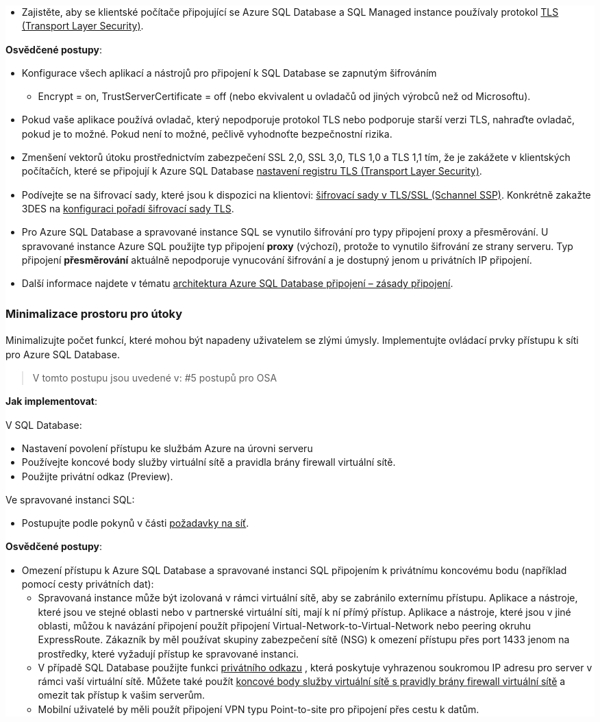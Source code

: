 - Zajistěte, aby se klientské počítače připojující se Azure SQL Database a SQL Managed instance používaly protokol [TLS (Transport Layer Security)](security-overview.md#transport-layer-security-encryption-in-transit).

**Osvědčené postupy**:

- Konfigurace všech aplikací a nástrojů pro připojení k SQL Database se zapnutým šifrováním
  - Encrypt = on, TrustServerCertificate = off (nebo ekvivalent u ovladačů od jiných výrobců než od Microsoftu).

- Pokud vaše aplikace používá ovladač, který nepodporuje protokol TLS nebo podporuje starší verzi TLS, nahraďte ovladač, pokud je to možné. Pokud není to možné, pečlivě vyhodnoťte bezpečnostní rizika.

- Zmenšení vektorů útoku prostřednictvím zabezpečení SSL 2,0, SSL 3,0, TLS 1,0 a TLS 1,1 tím, že je zakážete v klientských počítačích, které se připojují k Azure SQL Database [nastavení registru TLS (Transport Layer Security)](https://docs.microsoft.com/windows-server/security/tls/tls-registry-settings#tls-10).

- Podívejte se na šifrovací sady, které jsou k dispozici na klientovi: [šifrovací sady v TLS/SSL (Schannel SSP)](https://docs.microsoft.com/windows/desktop/SecAuthN/cipher-suites-in-schannel). Konkrétně zakažte 3DES na [konfiguraci pořadí šifrovací sady TLS](https://docs.microsoft.com/windows-server/security/tls/manage-tls#configuring-tls-cipher-suite-order).

- Pro Azure SQL Database a spravované instance SQL se vynutilo šifrování pro typy připojení proxy a přesměrování. U spravované instance Azure SQL použijte typ připojení **proxy** (výchozí), protože to vynutilo šifrování ze strany serveru. Typ připojení **přesměrování** aktuálně nepodporuje vynucování šifrování a je dostupný jenom u privátních IP připojení.

- Další informace najdete v tématu [architektura Azure SQL Database připojení – zásady připojení](connectivity-architecture.md#connection-policy).

### <a name="minimize-attack-surface"></a>Minimalizace prostoru pro útoky

Minimalizujte počet funkcí, které mohou být napadeny uživatelem se zlými úmysly. Implementujte ovládací prvky přístupu k síti pro Azure SQL Database.

> V tomto postupu jsou uvedené v: #5 postupů pro OSA

**Jak implementovat**:

V SQL Database:

- Nastavení povolení přístupu ke službám Azure na úrovni serveru
- Používejte koncové body služby virtuální sítě a pravidla brány firewall virtuální sítě.
- Použijte privátní odkaz (Preview).

Ve spravované instanci SQL:

- Postupujte podle pokynů v části [požadavky na síť](../managed-instance/connectivity-architecture-overview.md#network-requirements).

**Osvědčené postupy**:

- Omezení přístupu k Azure SQL Database a spravované instanci SQL připojením k privátnímu koncovému bodu (například pomocí cesty privátních dat):
  - Spravovaná instance může být izolovaná v rámci virtuální sítě, aby se zabránilo externímu přístupu. Aplikace a nástroje, které jsou ve stejné oblasti nebo v partnerské virtuální síti, mají k ní přímý přístup. Aplikace a nástroje, které jsou v jiné oblasti, můžou k navázání připojení použít připojení Virtual-Network-to-Virtual-Network nebo peering okruhu ExpressRoute. Zákazník by měl používat skupiny zabezpečení sítě (NSG) k omezení přístupu přes port 1433 jenom na prostředky, které vyžadují přístup ke spravované instanci.
  - V případě SQL Database použijte funkci [privátního odkazu](../../private-link/private-endpoint-overview.md) , která poskytuje vyhrazenou soukromou IP adresu pro server v rámci vaší virtuální sítě. Můžete také použít [koncové body služby virtuální sítě s pravidly brány firewall virtuální sítě](vnet-service-endpoint-rule-overview.md) a omezit tak přístup k vašim serverům.
  - Mobilní uživatelé by měli použít připojení VPN typu Point-to-site pro připojení přes cestu k datům.